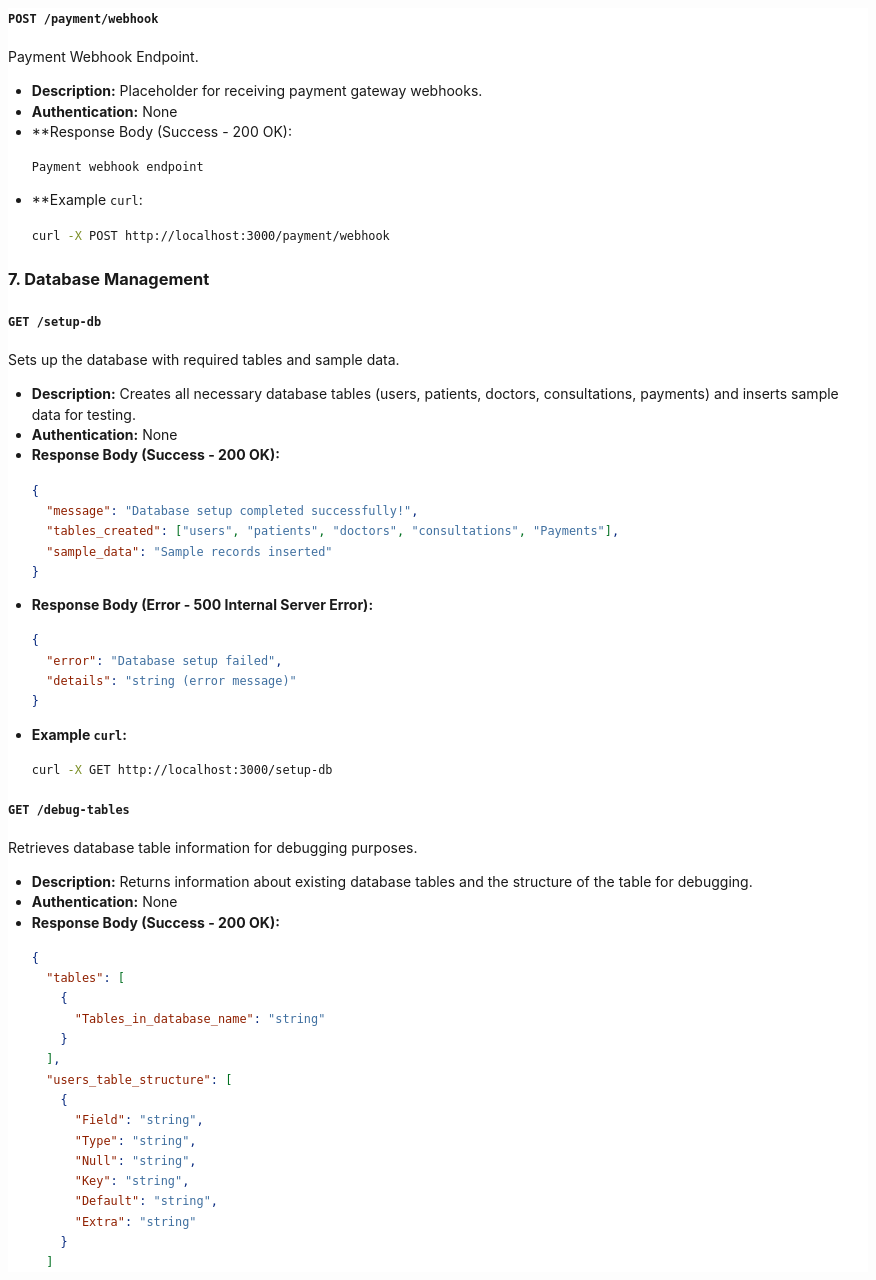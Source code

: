 #### `POST /payment/webhook`
Payment Webhook Endpoint.
-   **Description:** Placeholder for receiving payment gateway webhooks.
-   **Authentication:** None
-   **Response Body (Success - 200 OK):
    ```
    Payment webhook endpoint
    ```
-   **Example `curl`:
    ```bash
    curl -X POST http://localhost:3000/payment/webhook
    ```

### 7. Database Management

#### `GET /setup-db`
Sets up the database with required tables and sample data.
-   **Description:** Creates all necessary database tables (users, patients, doctors, consultations, payments) and inserts sample data for testing.
-   **Authentication:** None
-   **Response Body (Success - 200 OK):**
    ```json
    {
      "message": "Database setup completed successfully!",
      "tables_created": ["users", "patients", "doctors", "consultations", "Payments"],
      "sample_data": "Sample records inserted"
    }
    ```
-   **Response Body (Error - 500 Internal Server Error):**
    ```json
    {
      "error": "Database setup failed",
      "details": "string (error message)"
    }
    ```
-   **Example `curl`:**
    ```bash
    curl -X GET http://localhost:3000/setup-db
    ```

#### `GET /debug-tables`
Retrieves database table information for debugging purposes.
-   **Description:** Returns information about existing database tables and the structure of the table for debugging.
-   **Authentication:** None
-   **Response Body (Success - 200 OK):**
    ```json
    {
      "tables": [
        {
          "Tables_in_database_name": "string"
        }
      ],
      "users_table_structure": [
        {
          "Field": "string",
          "Type": "string",
          "Null": "string",
          "Key": "string",
          "Default": "string",
          "Extra": "string"
        }
      ]
